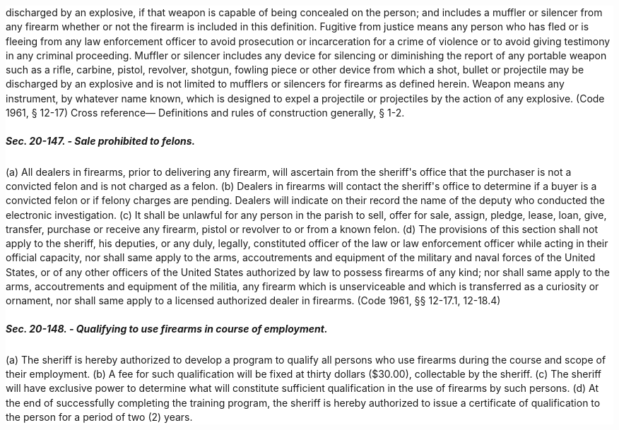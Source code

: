 discharged by an explosive, if that weapon is capable of being concealed on the person; and includes a muffler
or silencer from any firearm whether or not the firearm is included in this definition.
Fugitive from justice means any person who has fled or is fleeing from any law enforcement officer to avoid
prosecution or incarceration for a crime of violence or to avoid giving testimony in any criminal proceeding.
Muffler or silencer includes any device for silencing or diminishing the report of any portable weapon such as a
rifle, carbine, pistol, revolver, shotgun, fowling piece or other device from which a shot, bullet or projectile may
be discharged by an explosive and is not limited to mufflers or silencers for firearms as defined herein.
Weapon means any instrument, by whatever name known, which is designed to expel a projectile or projectiles
by the action of any explosive.
(Code 1961, § 12-17)
Cross reference— Definitions and rules of construction generally, § 1-2.
##### Sec. 20-147. - Sale prohibited to felons.  

(a)
All dealers in firearms, prior to delivering any firearm, will ascertain from the sheriff's office that the purchaser
is not a convicted felon and is not charged as a felon.
(b)
Dealers in firearms will contact the sheriff's office to determine if a buyer is a convicted felon or if felony
charges are pending. Dealers will indicate on their record the name of the deputy who conducted the electronic
investigation.
(c)
It shall be unlawful for any person in the parish to sell, offer for sale, assign, pledge, lease, loan, give, transfer,
purchase or receive any firearm, pistol or revolver to or from a known felon.
(d)
The provisions of this section shall not apply to the sheriff, his deputies, or any duly, legally, constituted officer
of the law or law enforcement officer while acting in their official capacity, nor shall same apply to the arms,
accoutrements and equipment of the military and naval forces of the United States, or of any other officers of the
United States authorized by law to possess firearms of any kind; nor shall same apply to the arms, accoutrements
and equipment of the militia, any firearm which is unserviceable and which is transferred as a curiosity or
ornament, nor shall same apply to a licensed authorized dealer in firearms.
(Code 1961, §§ 12-17.1, 12-18.4)
##### Sec. 20-148. - Qualifying to use firearms in course of employment.  

(a)
The sheriff is hereby authorized to develop a program to qualify all persons who use firearms during the course
and scope of their employment.
(b)
A fee for such qualification will be fixed at thirty dollars ($30.00), collectable by the sheriff.
(c)
The sheriff will have exclusive power to determine what will constitute sufficient qualification in the use of
firearms by such persons.
(d)
At the end of successfully completing the training program, the sheriff is hereby authorized to issue a certificate
of qualification to the person for a period of two (2) years.